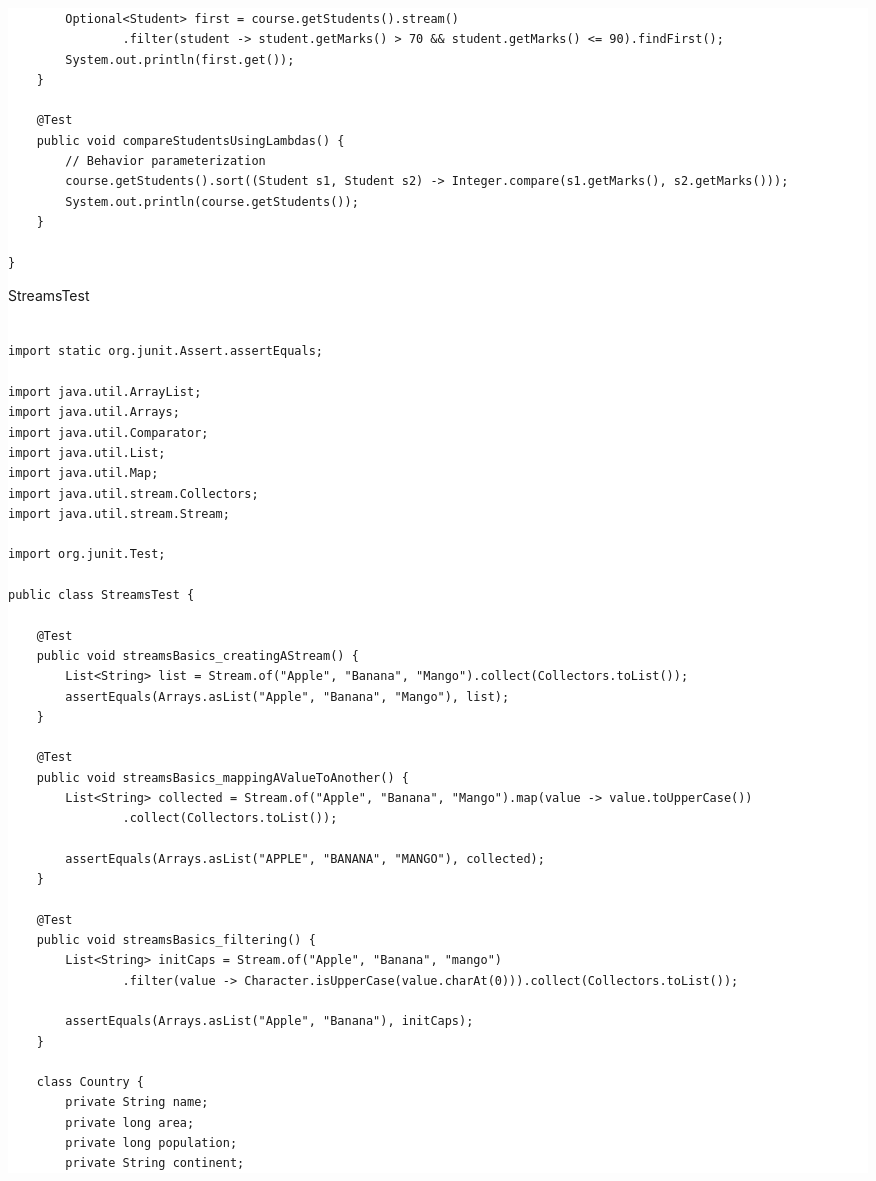 ```
		Optional<Student> first = course.getStudents().stream()
				.filter(student -> student.getMarks() > 70 && student.getMarks() <= 90).findFirst();
		System.out.println(first.get());
	}

	@Test
	public void compareStudentsUsingLambdas() {
		// Behavior parameterization
		course.getStudents().sort((Student s1, Student s2) -> Integer.compare(s1.getMarks(), s2.getMarks()));
		System.out.println(course.getStudents());
	}

}

```

StreamsTest
```

import static org.junit.Assert.assertEquals;

import java.util.ArrayList;
import java.util.Arrays;
import java.util.Comparator;
import java.util.List;
import java.util.Map;
import java.util.stream.Collectors;
import java.util.stream.Stream;

import org.junit.Test;

public class StreamsTest {

	@Test
	public void streamsBasics_creatingAStream() {
		List<String> list = Stream.of("Apple", "Banana", "Mango").collect(Collectors.toList());
		assertEquals(Arrays.asList("Apple", "Banana", "Mango"), list);
	}

	@Test
	public void streamsBasics_mappingAValueToAnother() {
		List<String> collected = Stream.of("Apple", "Banana", "Mango").map(value -> value.toUpperCase())
				.collect(Collectors.toList());

		assertEquals(Arrays.asList("APPLE", "BANANA", "MANGO"), collected);
	}

	@Test
	public void streamsBasics_filtering() {
		List<String> initCaps = Stream.of("Apple", "Banana", "mango")
				.filter(value -> Character.isUpperCase(value.charAt(0))).collect(Collectors.toList());

		assertEquals(Arrays.asList("Apple", "Banana"), initCaps);
	}

	class Country {
		private String name;
		private long area;
		private long population;
		private String continent;
```